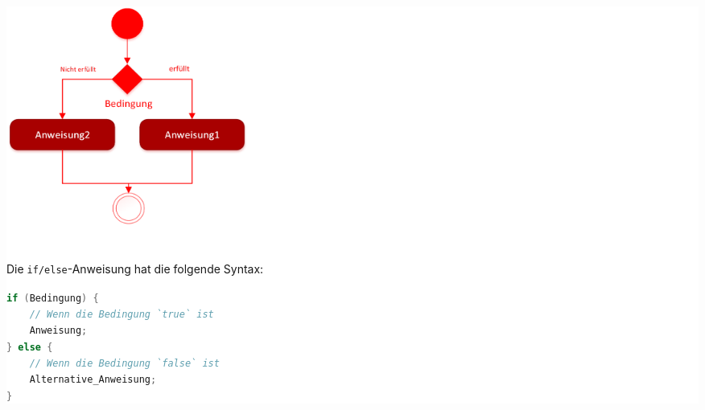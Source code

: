 <img src="ifelse.png" alt="if/else-Anweisung" width="35%">
</p>


Die `if/else`-Anweisung hat die folgende Syntax:

```java
if (Bedingung) {
    // Wenn die Bedingung `true` ist
    Anweisung;
} else {
    // Wenn die Bedingung `false` ist
    Alternative_Anweisung;
}
```

